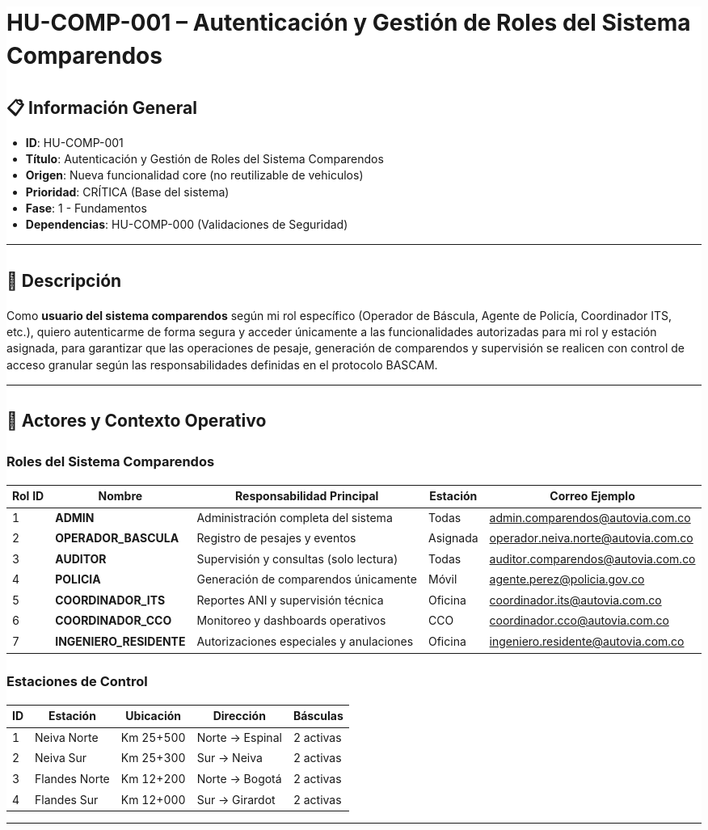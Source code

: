 # HU-COMP-001 – Autenticación y Gestión de Roles del Sistema Comparendos

## 📋 Información General
- **ID**: HU-COMP-001
- **Título**: Autenticación y Gestión de Roles del Sistema Comparendos
- **Origen**: Nueva funcionalidad core (no reutilizable de vehiculos)
- **Prioridad**: CRÍTICA (Base del sistema)
- **Fase**: 1 - Fundamentos
- **Dependencias**: HU-COMP-000 (Validaciones de Seguridad)

---

## 🎯 Descripción
Como **usuario del sistema comparendos** según mi rol específico (Operador de Báscula, Agente de Policía, Coordinador ITS, etc.),
quiero autenticarme de forma segura y acceder únicamente a las funcionalidades autorizadas para mi rol y estación asignada,
para garantizar que las operaciones de pesaje, generación de comparendos y supervisión se realicen con control de acceso granular según las responsabilidades definidas en el protocolo BASCAM.

---

## 👥 Actores y Contexto Operativo

### **Roles del Sistema Comparendos**
| Rol ID | Nombre | Responsabilidad Principal | Estación | Correo Ejemplo |
|--------|--------|--------------------------|----------|---------------|
| 1 | **ADMIN** | Administración completa del sistema | Todas | admin.comparendos@autovia.com.co |
| 2 | **OPERADOR_BASCULA** | Registro de pesajes y eventos | Asignada | operador.neiva.norte@autovia.com.co |
| 3 | **AUDITOR** | Supervisión y consultas (solo lectura) | Todas | auditor.comparendos@autovia.com.co |
| 4 | **POLICIA** | Generación de comparendos únicamente | Móvil | agente.perez@policia.gov.co |
| 5 | **COORDINADOR_ITS** | Reportes ANI y supervisión técnica | Oficina | coordinador.its@autovia.com.co |
| 6 | **COORDINADOR_CCO** | Monitoreo y dashboards operativos | CCO | coordinador.cco@autovia.com.co |
| 7 | **INGENIERO_RESIDENTE** | Autorizaciones especiales y anulaciones | Oficina | ingeniero.residente@autovia.com.co |

### **Estaciones de Control**
| ID | Estación | Ubicación | Dirección | Básculas |
|----|----------|-----------|-----------|----------|
| 1 | Neiva Norte | Km 25+500 | Norte → Espinal | 2 activas |
| 2 | Neiva Sur | Km 25+300 | Sur → Neiva | 2 activas |
| 3 | Flandes Norte | Km 12+200 | Norte → Bogotá | 2 activas |
| 4 | Flandes Sur | Km 12+000 | Sur → Girardot | 2 activas |

---